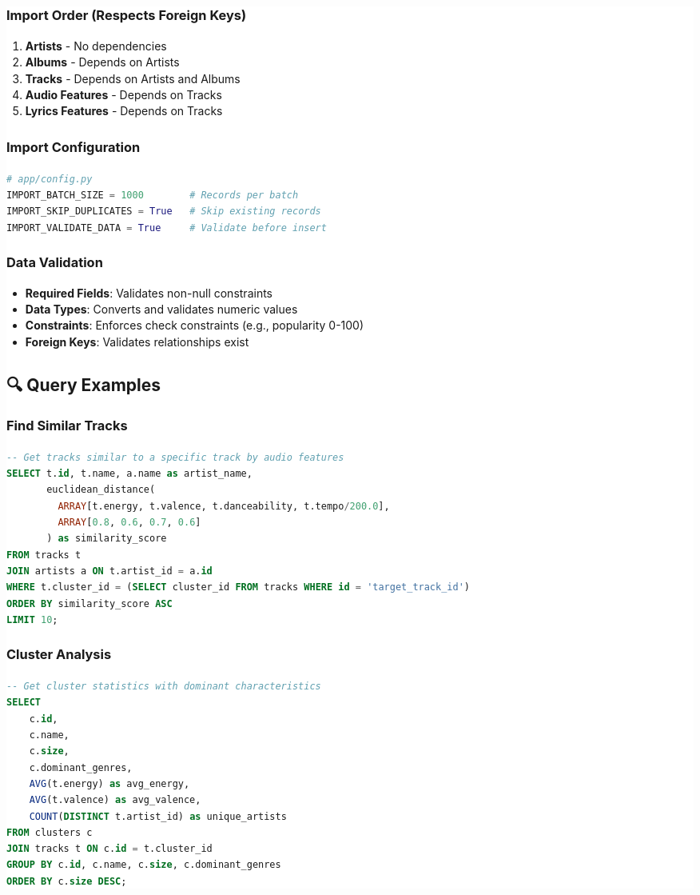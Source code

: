 ### Import Order (Respects Foreign Keys)
1. **Artists** - No dependencies
2. **Albums** - Depends on Artists
3. **Tracks** - Depends on Artists and Albums
4. **Audio Features** - Depends on Tracks
5. **Lyrics Features** - Depends on Tracks

### Import Configuration
```python
# app/config.py
IMPORT_BATCH_SIZE = 1000        # Records per batch
IMPORT_SKIP_DUPLICATES = True   # Skip existing records
IMPORT_VALIDATE_DATA = True     # Validate before insert
```

### Data Validation
- **Required Fields**: Validates non-null constraints
- **Data Types**: Converts and validates numeric values
- **Constraints**: Enforces check constraints (e.g., popularity 0-100)
- **Foreign Keys**: Validates relationships exist

## 🔍 Query Examples

### Find Similar Tracks
```sql
-- Get tracks similar to a specific track by audio features
SELECT t.id, t.name, a.name as artist_name,
       euclidean_distance(
         ARRAY[t.energy, t.valence, t.danceability, t.tempo/200.0],
         ARRAY[0.8, 0.6, 0.7, 0.6]
       ) as similarity_score
FROM tracks t
JOIN artists a ON t.artist_id = a.id
WHERE t.cluster_id = (SELECT cluster_id FROM tracks WHERE id = 'target_track_id')
ORDER BY similarity_score ASC
LIMIT 10;
```

### Cluster Analysis
```sql
-- Get cluster statistics with dominant characteristics
SELECT 
    c.id,
    c.name,
    c.size,
    c.dominant_genres,
    AVG(t.energy) as avg_energy,
    AVG(t.valence) as avg_valence,
    COUNT(DISTINCT t.artist_id) as unique_artists
FROM clusters c
JOIN tracks t ON c.id = t.cluster_id
GROUP BY c.id, c.name, c.size, c.dominant_genres
ORDER BY c.size DESC;
```
